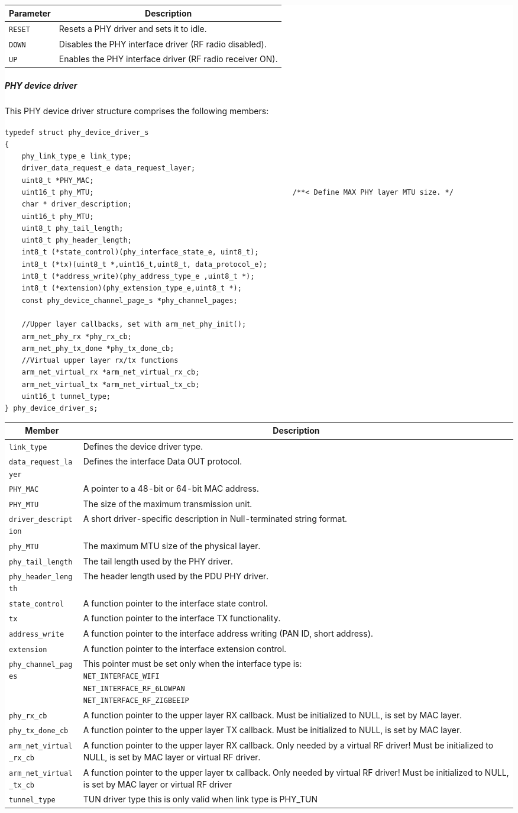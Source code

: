 Parameter|Description
---------|-----------
`RESET`|Resets a PHY driver and sets it to idle.
`DOWN`|Disables the PHY interface driver (RF radio disabled).
`UP`|Enables the PHY interface driver (RF radio receiver ON).

##### PHY device driver

This PHY device driver structure comprises the following members:

```
typedef struct phy_device_driver_s
{
	phy_link_type_e link_type;
	driver_data_request_e data_request_layer;
	uint8_t *PHY_MAC;
	uint16_t phy_MTU;                                               /**< Define MAX PHY layer MTU size. */
	char * driver_description;
	uint16_t phy_MTU;
	uint8_t phy_tail_length;
	uint8_t phy_header_length;
	int8_t (*state_control)(phy_interface_state_e, uint8_t);
	int8_t (*tx)(uint8_t *,uint16_t,uint8_t, data_protocol_e);
	int8_t (*address_write)(phy_address_type_e ,uint8_t *);
	int8_t (*extension)(phy_extension_type_e,uint8_t *);
	const phy_device_channel_page_s *phy_channel_pages;

	//Upper layer callbacks, set with arm_net_phy_init();
	arm_net_phy_rx *phy_rx_cb;
	arm_net_phy_tx_done *phy_tx_done_cb;
	//Virtual upper layer rx/tx functions
	arm_net_virtual_rx *arm_net_virtual_rx_cb;
	arm_net_virtual_tx *arm_net_virtual_tx_cb;
	uint16_t tunnel_type;
} phy_device_driver_s;
```

Member|Description
------|-----------
`link_type`|Defines the device driver type.
`data_request_layer`|Defines the interface Data OUT protocol.
`PHY_MAC`|A pointer to a 48-bit or 64-bit MAC address.
`PHY_MTU`|The size of the maximum transmission unit.
`driver_description`|A short driver-specific description in Null-terminated string format.
`phy_MTU`|The maximum MTU size of the physical layer.
`phy_tail_length`|The tail length used by the PHY driver.
`phy_header_length`|The header length used by the PDU PHY driver.
`state_control`|A function pointer to the interface state control.
`tx`|A function pointer to the interface TX functionality.
`address_write`|A function pointer to the interface address writing (PAN ID, short address).
`extension`|A function pointer to the interface extension control.
`phy_channel_pages`|This pointer must be set only when the interface type is:<br>`NET_INTERFACE_WIFI`<br>`NET_INTERFACE_RF_6LOWPAN`<br>`NET_INTERFACE_RF_ZIGBEEIP`
`phy_rx_cb`|A function pointer to the upper layer RX callback. Must be initialized to NULL, is set by MAC layer.
`phy_tx_done_cb`|A function pointer to the upper layer TX callback. Must be initialized to NULL, is set by MAC layer.
`arm_net_virtual_rx_cb`|A function pointer to the upper layer RX callback. Only needed by a virtual RF driver! Must be initialized to NULL, is set by MAC layer or virtual RF driver.
`arm_net_virtual_tx_cb`|A function pointer to the upper layer tx callback. Only needed by virtual RF driver! Must be initialized to NULL, is set by MAC layer or virtual RF driver
`tunnel_type`|TUN driver type this is only valid when link type is PHY_TUN
